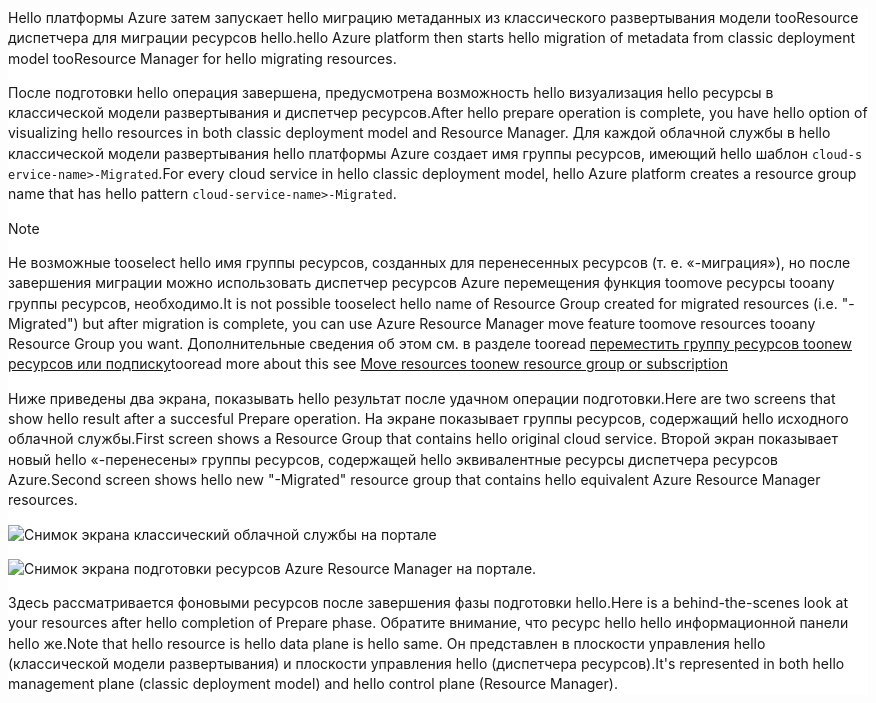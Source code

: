 <span data-ttu-id="a6c17-160">Hello платформы Azure затем запускает hello миграцию метаданных из классического развертывания модели tooResource диспетчера для миграции ресурсов hello.</span><span class="sxs-lookup"><span data-stu-id="a6c17-160">hello Azure platform then starts hello migration of metadata from classic deployment model tooResource Manager for hello migrating resources.</span></span>

<span data-ttu-id="a6c17-161">После подготовки hello операция завершена, предусмотрена возможность hello визуализация hello ресурсы в классической модели развертывания и диспетчер ресурсов.</span><span class="sxs-lookup"><span data-stu-id="a6c17-161">After hello prepare operation is complete, you have hello option of visualizing hello resources in both classic deployment model and Resource Manager.</span></span> <span data-ttu-id="a6c17-162">Для каждой облачной службы в hello классической модели развертывания hello платформы Azure создает имя группы ресурсов, имеющий hello шаблон `cloud-service-name>-Migrated`.</span><span class="sxs-lookup"><span data-stu-id="a6c17-162">For every cloud service in hello classic deployment model, hello Azure platform creates a resource group name that has hello pattern `cloud-service-name>-Migrated`.</span></span>

> [!NOTE]
> <span data-ttu-id="a6c17-163">Не возможные tooselect hello имя группы ресурсов, созданных для перенесенных ресурсов (т. е. «-миграция»), но после завершения миграции можно использовать диспетчер ресурсов Azure перемещения функция toomove ресурсы tooany группы ресурсов, необходимо.</span><span class="sxs-lookup"><span data-stu-id="a6c17-163">It is not possible tooselect hello name of Resource Group created for migrated resources (i.e. "-Migrated") but after migration is complete, you can use Azure Resource Manager move feature toomove resources tooany Resource Group you want.</span></span> <span data-ttu-id="a6c17-164">Дополнительные сведения об этом см. в разделе tooread [переместить группу ресурсов toonew ресурсов или подписку](../articles/resource-group-move-resources.md)</span><span class="sxs-lookup"><span data-stu-id="a6c17-164">tooread more about this see [Move resources toonew resource group or subscription](../articles/resource-group-move-resources.md)</span></span>

<span data-ttu-id="a6c17-165">Ниже приведены два экрана, показывать hello результат после удачном операции подготовки.</span><span class="sxs-lookup"><span data-stu-id="a6c17-165">Here are two screens that show hello result after a succesful Prepare operation.</span></span> <span data-ttu-id="a6c17-166">На экране показывает группы ресурсов, содержащий hello исходного облачной службы.</span><span class="sxs-lookup"><span data-stu-id="a6c17-166">First screen shows a Resource Group that contains hello original cloud service.</span></span> <span data-ttu-id="a6c17-167">Второй экран показывает новый hello «-перенесены» группы ресурсов, содержащей hello эквивалентные ресурсы диспетчера ресурсов Azure.</span><span class="sxs-lookup"><span data-stu-id="a6c17-167">Second screen shows hello new "-Migrated" resource group that contains hello equivalent Azure Resource Manager resources.</span></span>

![Снимок экрана классический облачной службы на портале](../articles/virtual-machines/windows/media/migration-classic-resource-manager/portal-classic.png)

![Снимок экрана подготовки ресурсов Azure Resource Manager на портале.](../articles/virtual-machines/windows/media/migration-classic-resource-manager/portal-arm.png)

<span data-ttu-id="a6c17-170">Здесь рассматривается фоновыми ресурсов после завершения фазы подготовки hello.</span><span class="sxs-lookup"><span data-stu-id="a6c17-170">Here is a behind-the-scenes look at your resources after hello completion of Prepare phase.</span></span> <span data-ttu-id="a6c17-171">Обратите внимание, что ресурс hello hello информационной панели hello же.</span><span class="sxs-lookup"><span data-stu-id="a6c17-171">Note that hello resource is hello data plane is hello same.</span></span> <span data-ttu-id="a6c17-172">Он представлен в плоскости управления hello (классической модели развертывания) и плоскости управления hello (диспетчера ресурсов).</span><span class="sxs-lookup"><span data-stu-id="a6c17-172">It's represented in both hello management plane (classic deployment model) and hello control plane (Resource Manager).</span></span>
